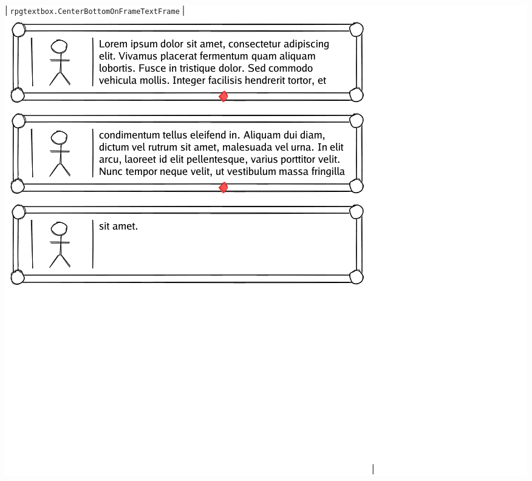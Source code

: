| `rpgtextbox.CenterBottomOnFrameTextFrame` | ![](images/center-bottom-on-frame-text-chevron+left-avatar+center-avatar.png) |